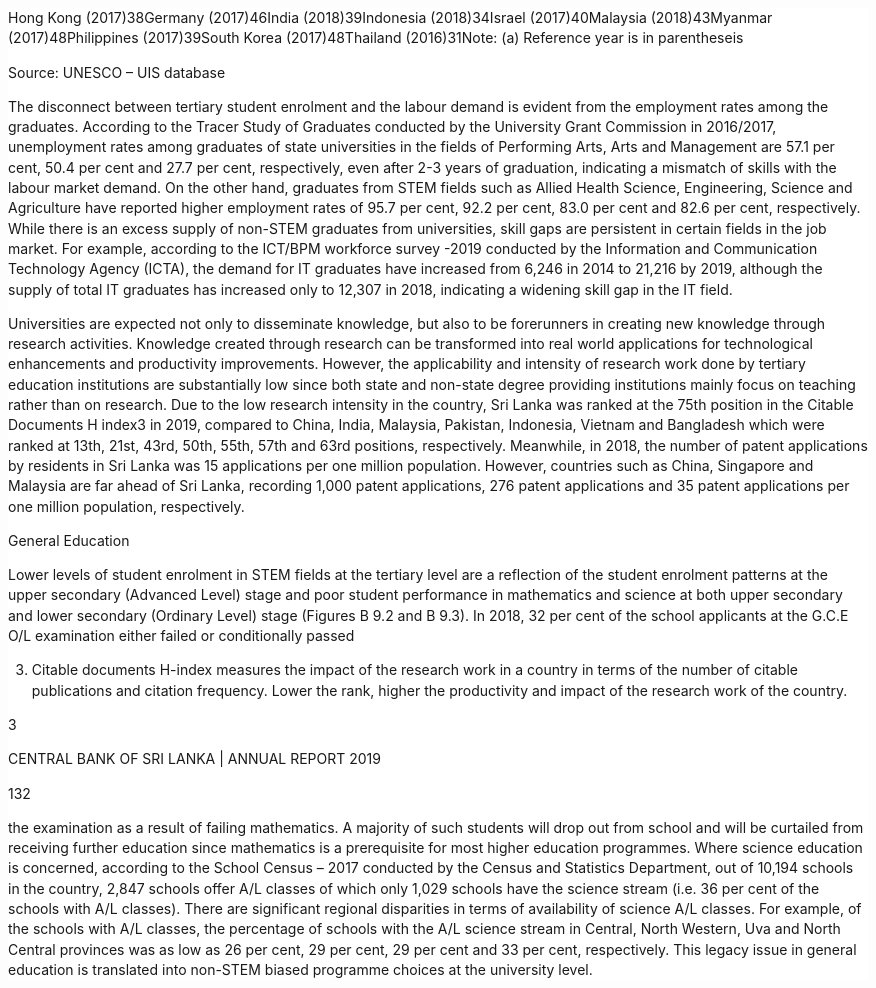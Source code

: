 Hong Kong (2017)38Germany (2017)46India (2018)39Indonesia (2018)34Israel (2017)40Malaysia (2018)43Myanmar (2017)48Philippines (2017)39South Korea (2017)48Thailand (2016)31Note: (a) Reference year is in parentheseis

Source: UNESCO – UIS database

The disconnect between tertiary student enrolment and the labour demand is evident from the employment rates among the graduates. According to the Tracer Study of Graduates conducted by the University Grant Commission in 2016/2017, unemployment rates among graduates of state universities in the fields of Performing Arts, Arts and Management are 57.1 per cent, 50.4 per cent and 27.7 per cent, respectively, even after 2-3 years of graduation, indicating a mismatch of skills with the labour market demand. On the other hand, graduates from STEM fields such as Allied Health Science, Engineering, Science and Agriculture have reported higher employment rates of 95.7 per cent, 92.2 per cent, 83.0 per cent and 82.6 per cent, respectively. While there is an excess supply of non-STEM graduates from universities, skill gaps are persistent in certain fields in the job market. For example, according to the ICT/BPM workforce survey -2019 conducted by the Information and Communication Technology Agency (ICTA), the demand for IT graduates have increased from 6,246 in 2014 to 21,216 by 2019, although the supply of total IT graduates has increased only to 12,307 in 2018, indicating a widening skill gap in the IT field.

Universities are expected not only to disseminate knowledge, but also to be forerunners in creating new knowledge through research activities. Knowledge created through research can be transformed into real world applications for technological enhancements and productivity improvements. However, the applicability and intensity of research work done by tertiary education institutions are substantially low since both state and non-state degree providing institutions mainly focus on teaching rather than on research. Due to the low research intensity in the country, Sri Lanka was ranked at the 75th position in the Citable Documents H index3 in 2019, compared to China, India, Malaysia, Pakistan, Indonesia, Vietnam and Bangladesh which were ranked at 13th, 21st, 43rd, 50th, 55th, 57th and 63rd positions, respectively. Meanwhile, in 2018, the number of patent applications by residents in Sri Lanka was 15 applications per one million population. However, countries such as China, Singapore and Malaysia are far ahead of Sri Lanka, recording 1,000 patent applications, 276 patent applications and 35 patent applications per one million population, respectively.

General Education

Lower levels of student enrolment in STEM fields at the tertiary level are a reflection of the student enrolment patterns at the upper secondary (Advanced Level) stage and poor student performance in mathematics and science at both upper secondary and lower secondary (Ordinary Level) stage (Figures B 9.2 and B 9.3). In 2018, 32 per cent of the school applicants at the G.C.E O/L examination either failed or conditionally passed

3. Citable documents H-index measures the impact of the research work in a country in terms of the number of citable publications and citation frequency. Lower the rank, higher the productivity and impact of the research work of the country.

3

CENTRAL BANK OF SRI LANKA | ANNUAL REPORT 2019

132

the examination as a result of failing mathematics. A majority of such students will drop out from school and will be curtailed from receiving further education since mathematics is a prerequisite for most higher education programmes. Where science education is concerned, according to the School Census – 2017 conducted by the Census and Statistics Department, out of 10,194 schools in the country, 2,847 schools offer A/L classes of which only 1,029 schools have the science stream (i.e. 36 per cent of the schools with A/L classes). There are significant regional disparities in terms of availability of science A/L classes. For example, of the schools with A/L classes, the percentage of schools with the A/L science stream in Central, North Western, Uva and North Central provinces was as low as 26 per cent, 29 per cent, 29 per cent and 33 per cent, respectively. This legacy issue in general education is translated into non-STEM biased programme choices at the university level.
